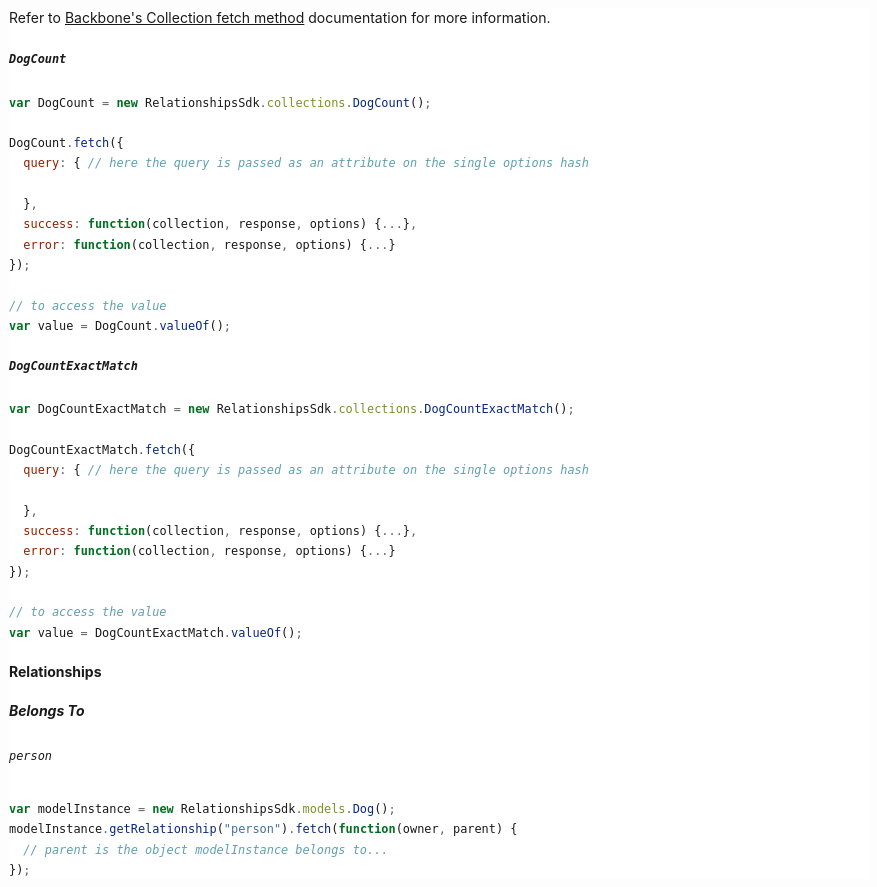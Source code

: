 Refer to [Backbone's Collection fetch method](http://backbonejs.org/#Collection-fetch) documentation for more information.


##### `DogCount`


```javascript
var DogCount = new RelationshipsSdk.collections.DogCount();

DogCount.fetch({
  query: { // here the query is passed as an attribute on the single options hash
    
  },
  success: function(collection, response, options) {...},
  error: function(collection, response, options) {...}
});

// to access the value
var value = DogCount.valueOf();
```

##### `DogCountExactMatch`


```javascript
var DogCountExactMatch = new RelationshipsSdk.collections.DogCountExactMatch();

DogCountExactMatch.fetch({
  query: { // here the query is passed as an attribute on the single options hash
    
  },
  success: function(collection, response, options) {...},
  error: function(collection, response, options) {...}
});

// to access the value
var value = DogCountExactMatch.valueOf();
```



#### <a name="relationships-dog"></a>Relationships

##### Belongs To


###### `person`

```javascript
var modelInstance = new RelationshipsSdk.models.Dog();
modelInstance.getRelationship("person").fetch(function(owner, parent) {
  // parent is the object modelInstance belongs to...
});
```


